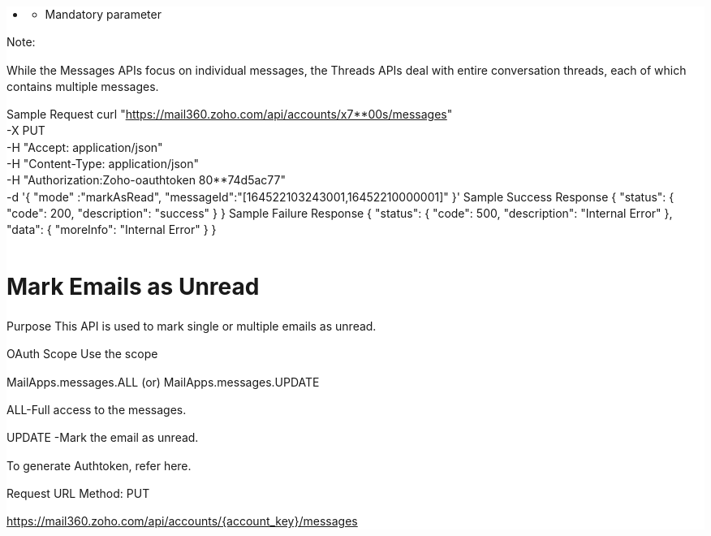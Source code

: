 
* - Mandatory parameter

Note:

While the Messages APIs focus on individual messages, the Threads APIs deal with entire conversation threads, each of which contains multiple messages.

Sample Request
curl "https://mail360.zoho.com/api/accounts/x7**00s/messages" \
-X PUT \
-H "Accept: application/json" \
-H "Content-Type: application/json" \
-H "Authorization:Zoho-oauthtoken 80**74d5ac77" \
-d '{
  "mode" :"markAsRead",
  "messageId":"[164522103243001,16452210000001]"
}'
Sample Success Response
{
  "status": {
    "code": 200,
    "description": "success"
  }
}
Sample Failure Response
{
    "status": {
        "code": 500,
        "description": "Internal Error"
    },
    "data": {
        "moreInfo": "Internal Error"
    }
}

# Mark Emails as Unread
Purpose
This API is used to mark single or multiple emails as unread.

OAuth Scope
Use the scope

MailApps.messages.ALL (or) MailApps.messages.UPDATE

ALL-Full access to the messages.

UPDATE -Mark the email as unread.

To generate Authtoken, refer here.

Request URL
Method: PUT

https://mail360.zoho.com/api/accounts/{account_key}/messages
